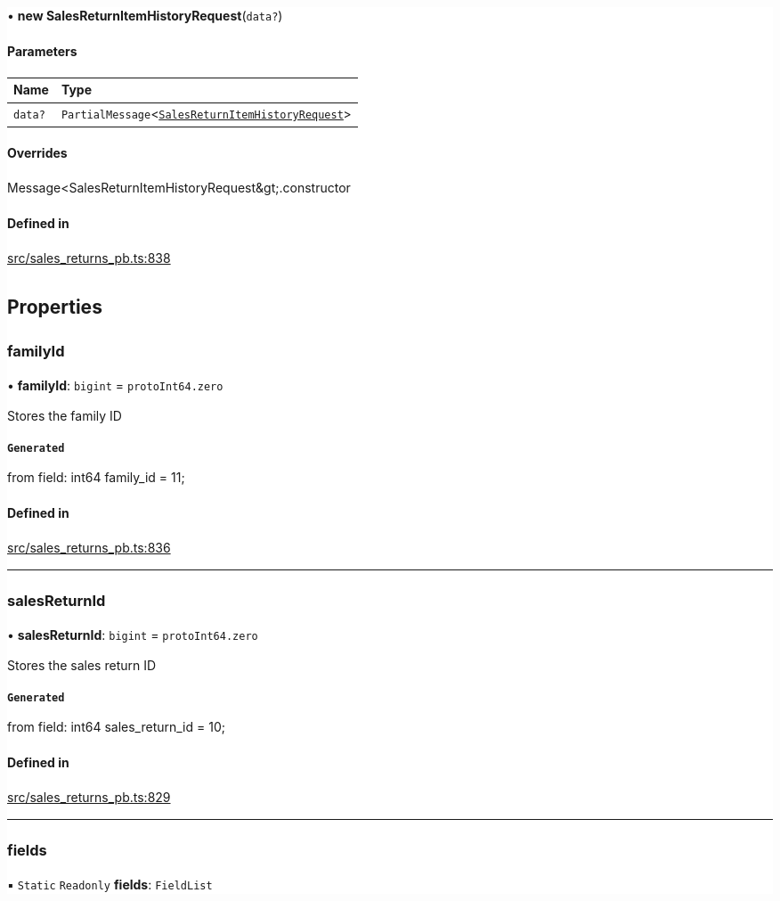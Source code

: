 • **new SalesReturnItemHistoryRequest**(`data?`)

#### Parameters

| Name | Type |
| :------ | :------ |
| `data?` | `PartialMessage`<[`SalesReturnItemHistoryRequest`](SalesReturnItemHistoryRequest.md)\> |

#### Overrides

Message&lt;SalesReturnItemHistoryRequest\&gt;.constructor

#### Defined in

[src/sales_returns_pb.ts:838](https://github.com/Unaxiom/genesis-ts-sdk/blob/a265138/src/sales_returns_pb.ts#L838)

## Properties

### familyId

• **familyId**: `bigint` = `protoInt64.zero`

Stores the family ID

**`Generated`**

from field: int64 family_id = 11;

#### Defined in

[src/sales_returns_pb.ts:836](https://github.com/Unaxiom/genesis-ts-sdk/blob/a265138/src/sales_returns_pb.ts#L836)

___

### salesReturnId

• **salesReturnId**: `bigint` = `protoInt64.zero`

Stores the sales return ID

**`Generated`**

from field: int64 sales_return_id = 10;

#### Defined in

[src/sales_returns_pb.ts:829](https://github.com/Unaxiom/genesis-ts-sdk/blob/a265138/src/sales_returns_pb.ts#L829)

___

### fields

▪ `Static` `Readonly` **fields**: `FieldList`
